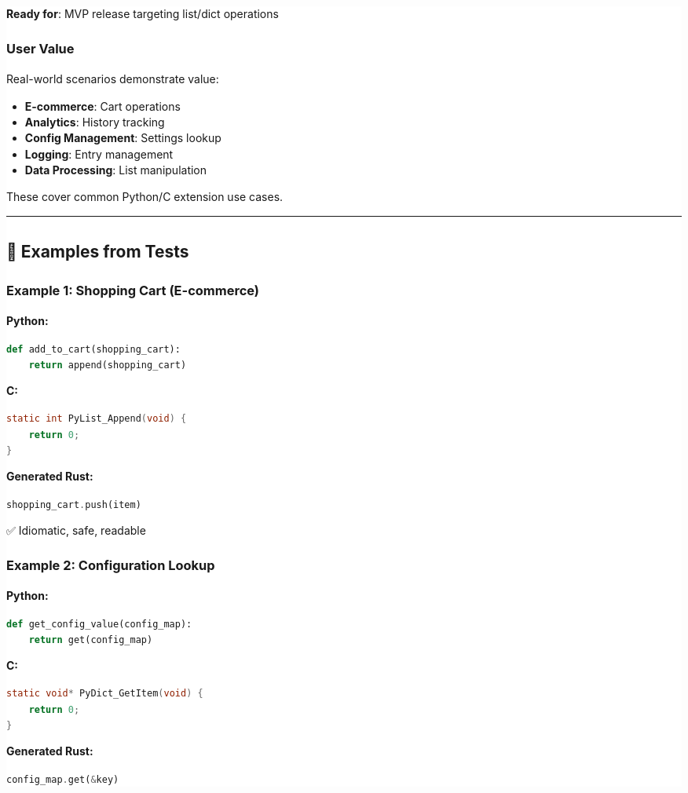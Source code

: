 **Ready for**: MVP release targeting list/dict operations

### User Value

Real-world scenarios demonstrate value:
- **E-commerce**: Cart operations
- **Analytics**: History tracking
- **Config Management**: Settings lookup
- **Logging**: Entry management
- **Data Processing**: List manipulation

These cover common Python/C extension use cases.

---

## 🚀 Examples from Tests

### Example 1: Shopping Cart (E-commerce)

**Python:**
```python
def add_to_cart(shopping_cart):
    return append(shopping_cart)
```

**C:**
```c
static int PyList_Append(void) {
    return 0;
}
```

**Generated Rust:**
```rust
shopping_cart.push(item)
```

✅ Idiomatic, safe, readable

### Example 2: Configuration Lookup

**Python:**
```python
def get_config_value(config_map):
    return get(config_map)
```

**C:**
```c
static void* PyDict_GetItem(void) {
    return 0;
}
```

**Generated Rust:**
```rust
config_map.get(&key)
```
